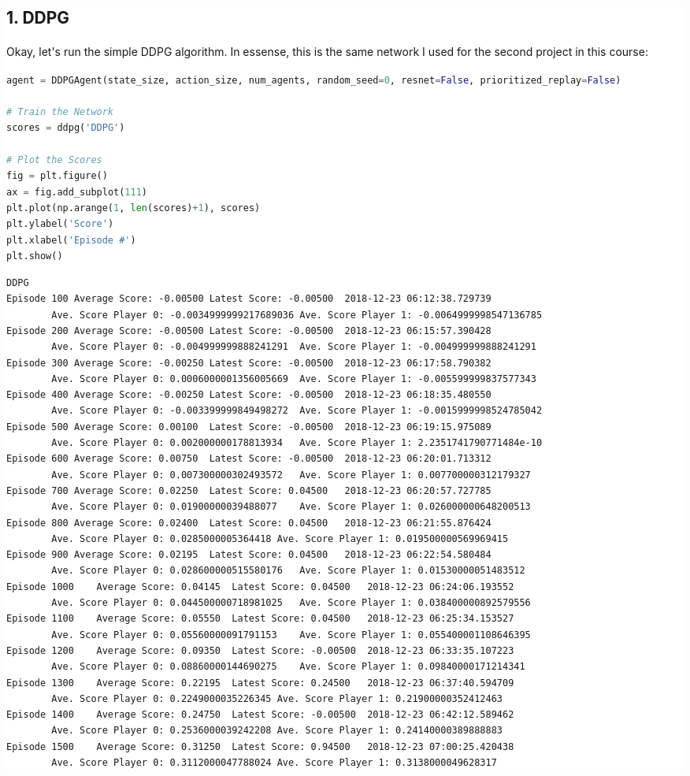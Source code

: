 


## 1. DDPG

Okay, let's run the simple DDPG algorithm.  In essense, this is the same network I used for the second project in this course:


```python
agent = DDPGAgent(state_size, action_size, num_agents, random_seed=0, resnet=False, prioritized_replay=False)

# Train the Network
scores = ddpg('DDPG')

# Plot the Scores
fig = plt.figure()
ax = fig.add_subplot(111)
plt.plot(np.arange(1, len(scores)+1), scores)
plt.ylabel('Score')
plt.xlabel('Episode #')
plt.show()
```

    DDPG
    Episode 100	Average Score: -0.00500	Latest Score: -0.00500	2018-12-23 06:12:38.729739
    		Ave. Score Player 0: -0.0034999999217689036	Ave. Score Player 1: -0.0064999998547136785
    Episode 200	Average Score: -0.00500	Latest Score: -0.00500	2018-12-23 06:15:57.390428
    		Ave. Score Player 0: -0.004999999888241291	Ave. Score Player 1: -0.004999999888241291
    Episode 300	Average Score: -0.00250	Latest Score: -0.00500	2018-12-23 06:17:58.790382
    		Ave. Score Player 0: 0.0006000001356005669	Ave. Score Player 1: -0.005599999837577343
    Episode 400	Average Score: -0.00250	Latest Score: -0.00500	2018-12-23 06:18:35.480550
    		Ave. Score Player 0: -0.003399999849498272	Ave. Score Player 1: -0.0015999998524785042
    Episode 500	Average Score: 0.00100	Latest Score: -0.00500	2018-12-23 06:19:15.975089
    		Ave. Score Player 0: 0.002000000178813934	Ave. Score Player 1: 2.2351741790771484e-10
    Episode 600	Average Score: 0.00750	Latest Score: -0.00500	2018-12-23 06:20:01.713312
    		Ave. Score Player 0: 0.007300000302493572	Ave. Score Player 1: 0.007700000312179327
    Episode 700	Average Score: 0.02250	Latest Score: 0.04500	2018-12-23 06:20:57.727785
    		Ave. Score Player 0: 0.01900000039488077	Ave. Score Player 1: 0.026000000648200513
    Episode 800	Average Score: 0.02400	Latest Score: 0.04500	2018-12-23 06:21:55.876424
    		Ave. Score Player 0: 0.0285000005364418	Ave. Score Player 1: 0.019500000569969415
    Episode 900	Average Score: 0.02195	Latest Score: 0.04500	2018-12-23 06:22:54.580484
    		Ave. Score Player 0: 0.028600000515580176	Ave. Score Player 1: 0.01530000051483512
    Episode 1000	Average Score: 0.04145	Latest Score: 0.04500	2018-12-23 06:24:06.193552
    		Ave. Score Player 0: 0.044500000718981025	Ave. Score Player 1: 0.038400000892579556
    Episode 1100	Average Score: 0.05550	Latest Score: 0.04500	2018-12-23 06:25:34.153527
    		Ave. Score Player 0: 0.05560000091791153	Ave. Score Player 1: 0.055400001108646395
    Episode 1200	Average Score: 0.09350	Latest Score: -0.00500	2018-12-23 06:33:35.107223
    		Ave. Score Player 0: 0.08860000144690275	Ave. Score Player 1: 0.09840000171214341
    Episode 1300	Average Score: 0.22195	Latest Score: 0.24500	2018-12-23 06:37:40.594709
    		Ave. Score Player 0: 0.2249000035226345	Ave. Score Player 1: 0.21900000352412463
    Episode 1400	Average Score: 0.24750	Latest Score: -0.00500	2018-12-23 06:42:12.589462
    		Ave. Score Player 0: 0.2536000039242208	Ave. Score Player 1: 0.24140000389888883
    Episode 1500	Average Score: 0.31250	Latest Score: 0.94500	2018-12-23 07:00:25.420438
    		Ave. Score Player 0: 0.3112000047788024	Ave. Score Player 1: 0.3138000049628317
    